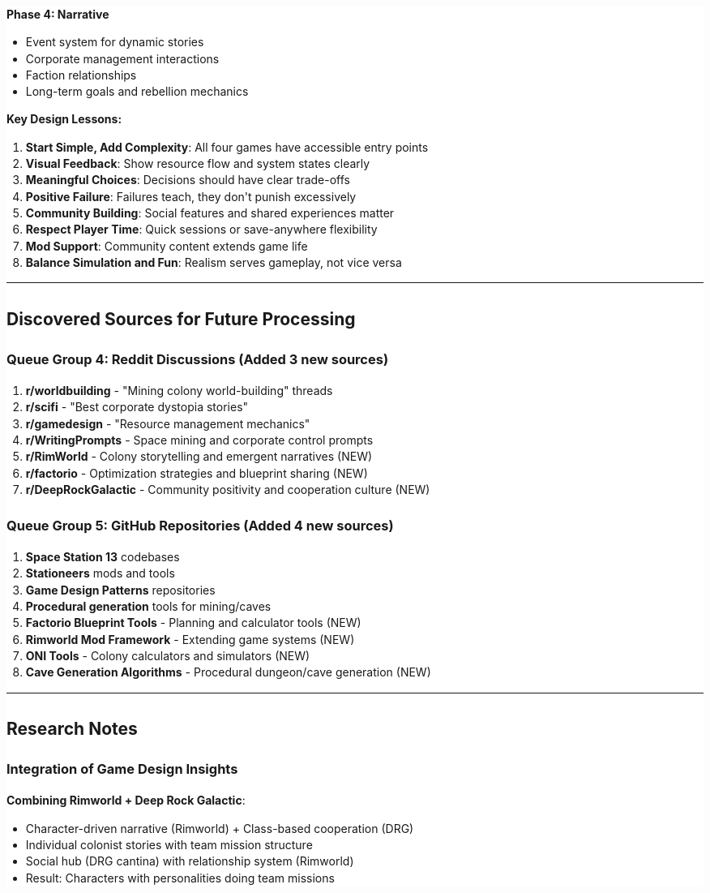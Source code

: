 **Phase 4: Narrative**
- Event system for dynamic stories
- Corporate management interactions
- Faction relationships
- Long-term goals and rebellion mechanics

**Key Design Lessons:**

1. **Start Simple, Add Complexity**: All four games have accessible entry points
2. **Visual Feedback**: Show resource flow and system states clearly
3. **Meaningful Choices**: Decisions should have clear trade-offs
4. **Positive Failure**: Failures teach, they don't punish excessively
5. **Community Building**: Social features and shared experiences matter
6. **Respect Player Time**: Quick sessions or save-anywhere flexibility
7. **Mod Support**: Community content extends game life
8. **Balance Simulation and Fun**: Realism serves gameplay, not vice versa

---

## Discovered Sources for Future Processing

### Queue Group 4: Reddit Discussions (Added 3 new sources)

1. **r/worldbuilding** - "Mining colony world-building" threads
2. **r/scifi** - "Best corporate dystopia stories"
3. **r/gamedesign** - "Resource management mechanics"
4. **r/WritingPrompts** - Space mining and corporate control prompts
5. **r/RimWorld** - Colony storytelling and emergent narratives (NEW)
6. **r/factorio** - Optimization strategies and blueprint sharing (NEW)
7. **r/DeepRockGalactic** - Community positivity and cooperation culture (NEW)

### Queue Group 5: GitHub Repositories (Added 4 new sources)

1. **Space Station 13** codebases
2. **Stationeers** mods and tools
3. **Game Design Patterns** repositories
4. **Procedural generation** tools for mining/caves
5. **Factorio Blueprint Tools** - Planning and calculator tools (NEW)
6. **Rimworld Mod Framework** - Extending game systems (NEW)
7. **ONI Tools** - Colony calculators and simulators (NEW)
8. **Cave Generation Algorithms** - Procedural dungeon/cave generation (NEW)

---

## Research Notes

### Integration of Game Design Insights

**Combining Rimworld + Deep Rock Galactic**:
- Character-driven narrative (Rimworld) + Class-based cooperation (DRG)
- Individual colonist stories with team mission structure
- Social hub (DRG cantina) with relationship system (Rimworld)
- Result: Characters with personalities doing team missions
